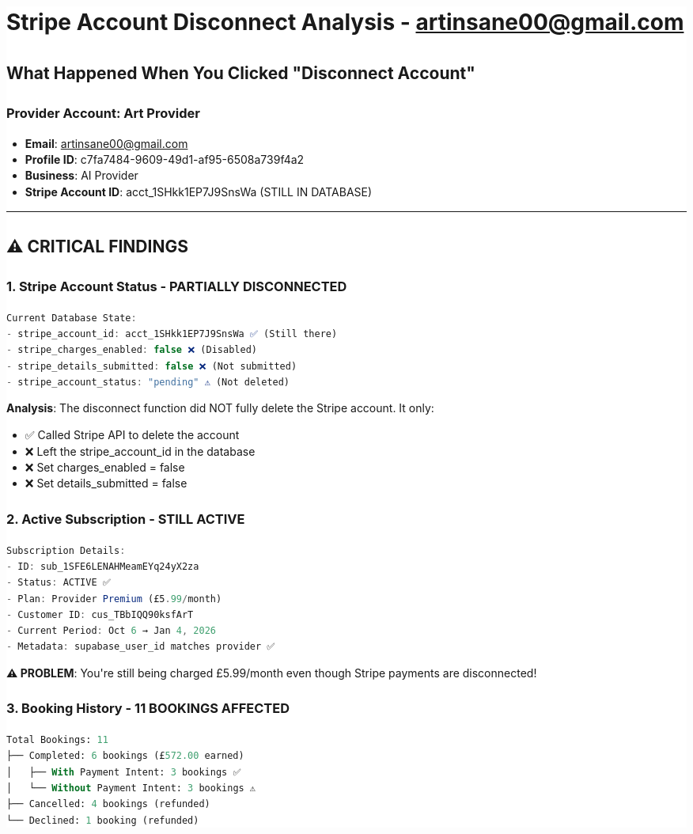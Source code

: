 # Stripe Account Disconnect Analysis - artinsane00@gmail.com

## What Happened When You Clicked "Disconnect Account"

### Provider Account: Art Provider
- **Email**: artinsane00@gmail.com
- **Profile ID**: c7fa7484-9609-49d1-af95-6508a739f4a2
- **Business**: AI Provider
- **Stripe Account ID**: acct_1SHkk1EP7J9SnsWa (STILL IN DATABASE)

---

## ⚠️ CRITICAL FINDINGS

### 1. Stripe Account Status - PARTIALLY DISCONNECTED
```typescript
Current Database State:
- stripe_account_id: acct_1SHkk1EP7J9SnsWa ✅ (Still there)
- stripe_charges_enabled: false ❌ (Disabled)
- stripe_details_submitted: false ❌ (Not submitted)
- stripe_account_status: "pending" ⚠️ (Not deleted)
```

**Analysis**: The disconnect function did NOT fully delete the Stripe account. It only:
- ✅ Called Stripe API to delete the account
- ❌ Left the stripe_account_id in the database
- ❌ Set charges_enabled = false
- ❌ Set details_submitted = false

### 2. Active Subscription - STILL ACTIVE
```typescript
Subscription Details:
- ID: sub_1SFE6LENAHMeamEYq24yX2za
- Status: ACTIVE ✅
- Plan: Provider Premium (£5.99/month)
- Customer ID: cus_TBbIQQ90ksfArT
- Current Period: Oct 6 → Jan 4, 2026
- Metadata: supabase_user_id matches provider ✅
```

**⚠️ PROBLEM**: You're still being charged £5.99/month even though Stripe payments are disconnected!

### 3. Booking History - 11 BOOKINGS AFFECTED
```sql
Total Bookings: 11
├── Completed: 6 bookings (£572.00 earned)
│   ├── With Payment Intent: 3 bookings ✅
│   └── Without Payment Intent: 3 bookings ⚠️
├── Cancelled: 4 bookings (refunded)
└── Declined: 1 booking (refunded)
```
